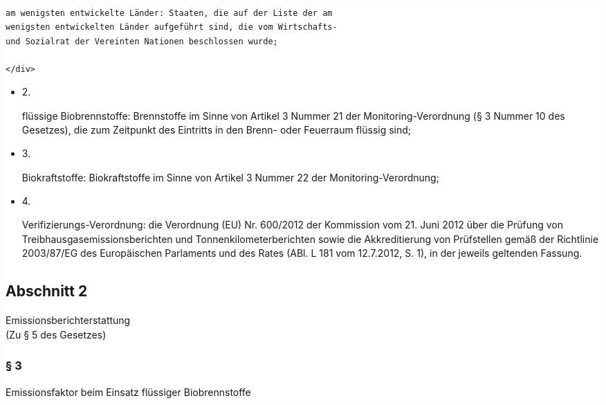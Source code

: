     am wenigsten entwickelte Länder: Staaten, die auf der Liste der am
    wenigsten entwickelten Länder aufgeführt sind, die vom Wirtschafts-
    und Sozialrat der Vereinten Nationen beschlossen wurde;
    
    </div>

  - 2\.
    
    <div>
    
    flüssige Biobrennstoffe: Brennstoffe im Sinne von Artikel 3 Nummer
    21 der Monitoring-Verordnung (§ 3 Nummer 10 des Gesetzes), die zum
    Zeitpunkt des Eintritts in den Brenn- oder Feuerraum flüssig sind;
    
    </div>

  - 3\.
    
    <div>
    
    Biokraftstoffe: Biokraftstoffe im Sinne von Artikel 3 Nummer 22 der
    Monitoring-Verordnung;
    
    </div>

  - 4\.
    
    <div>
    
    Verifizierungs-Verordnung: die Verordnung (EU) Nr. 600/2012 der
    Kommission vom 21. Juni 2012 über die Prüfung von
    Treibhausgasemissionsberichten und Tonnenkilometerberichten sowie
    die Akkreditierung von Prüfstellen gemäß der Richtlinie 2003/87/EG
    des Europäischen Parlaments und des Rates (ABl. L 181 vom 12.7.2012,
    S. 1), in der jeweils geltenden Fassung.
    
    </div>

</div>

</div>

</div>

</div>

<span id="BJNR329500013BJNG000200000.html"></span>

## Abschnitt 2  
Emissionsberichterstattung  
(Zu § 5 des Gesetzes)

<span id="BJNR329500013BJNE000501360.html"></span>

### § 3  
Emissionsfaktor beim Einsatz flüssiger Biobrennstoffe

<div>

<div class="jnhtml">
